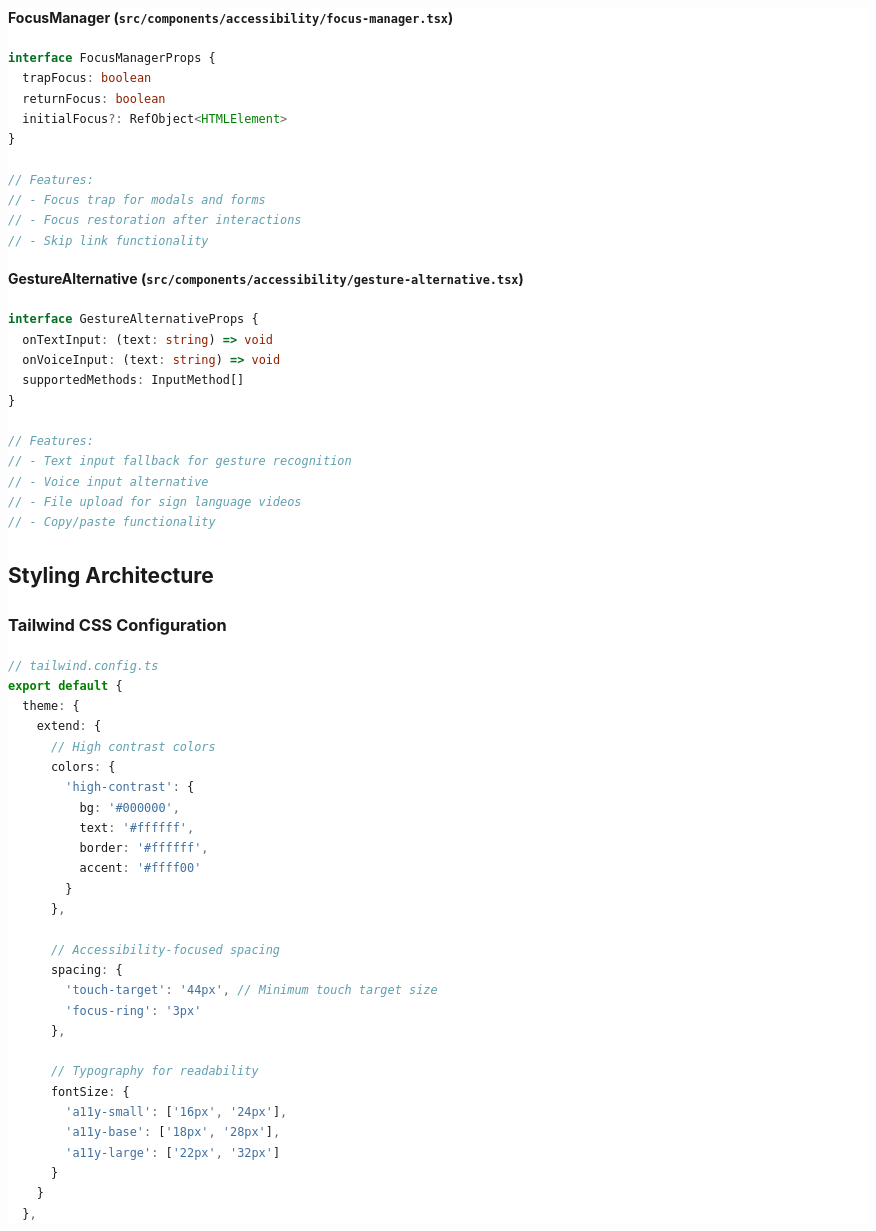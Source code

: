 #### FocusManager (`src/components/accessibility/focus-manager.tsx`)
```typescript
interface FocusManagerProps {
  trapFocus: boolean
  returnFocus: boolean
  initialFocus?: RefObject<HTMLElement>
}

// Features:
// - Focus trap for modals and forms
// - Focus restoration after interactions
// - Skip link functionality
```

#### GestureAlternative (`src/components/accessibility/gesture-alternative.tsx`)
```typescript
interface GestureAlternativeProps {
  onTextInput: (text: string) => void
  onVoiceInput: (text: string) => void
  supportedMethods: InputMethod[]
}

// Features:
// - Text input fallback for gesture recognition
// - Voice input alternative
// - File upload for sign language videos
// - Copy/paste functionality
```

## Styling Architecture

### Tailwind CSS Configuration
```typescript
// tailwind.config.ts
export default {
  theme: {
    extend: {
      // High contrast colors
      colors: {
        'high-contrast': {
          bg: '#000000',
          text: '#ffffff',
          border: '#ffffff',
          accent: '#ffff00'
        }
      },
      
      // Accessibility-focused spacing
      spacing: {
        'touch-target': '44px', // Minimum touch target size
        'focus-ring': '3px'
      },
      
      // Typography for readability
      fontSize: {
        'a11y-small': ['16px', '24px'],
        'a11y-base': ['18px', '28px'],
        'a11y-large': ['22px', '32px']
      }
    }
  },
```